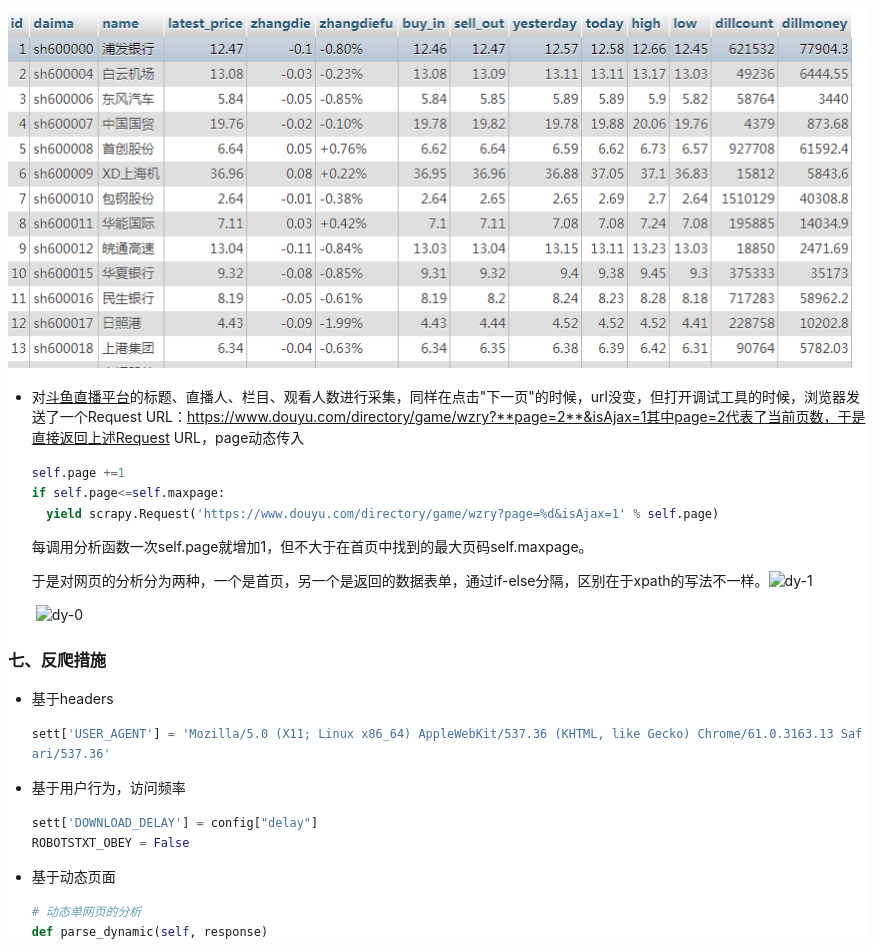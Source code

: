 ![s0](/imon-final/screenshot/s0.PNG)

- 对[斗鱼直播平台](https://www.douyu.com/directory/game/wzry)的标题、直播人、栏目、观看人数进行采集，同样在点击"下一页"的时候，url没变，但打开调试工具的时候，浏览器发送了一个Request URL：https://www.douyu.com/directory/game/wzry?**page=2**&isAjax=1其中page=2代表了当前页数，于是直接返回上述Request URL，page动态传入

  ```python
  self.page +=1
  if self.page<=self.maxpage:
  	yield scrapy.Request('https://www.douyu.com/directory/game/wzry?page=%d&isAjax=1' % self.page)
  ```

  每调用分析函数一次self.page就增加1，但不大于在首页中找到的最大页码self.maxpage。	

  于是对网页的分析分为两种，一个是首页，另一个是返回的数据表单，通过if-else分隔，区别在于xpath的写法不一样。![dy-1](diary\新建文件夹\dy-1.PNG)

  ​ ![dy-0](diary\新建文件夹\dy-0.PNG)

### 七、反爬措施

- 基于headers

  ```python
  sett['USER_AGENT'] = 'Mozilla/5.0 (X11; Linux x86_64) AppleWebKit/537.36 (KHTML, like Gecko) Chrome/61.0.3163.13 Safari/537.36'
  ```

- 基于用户行为，访问频率

  ```python
  sett['DOWNLOAD_DELAY'] = config["delay"]
  ROBOTSTXT_OBEY = False
  ```

- 基于动态页面

  ```python
  # 动态单网页的分析
  def parse_dynamic(self, response)
  ```
